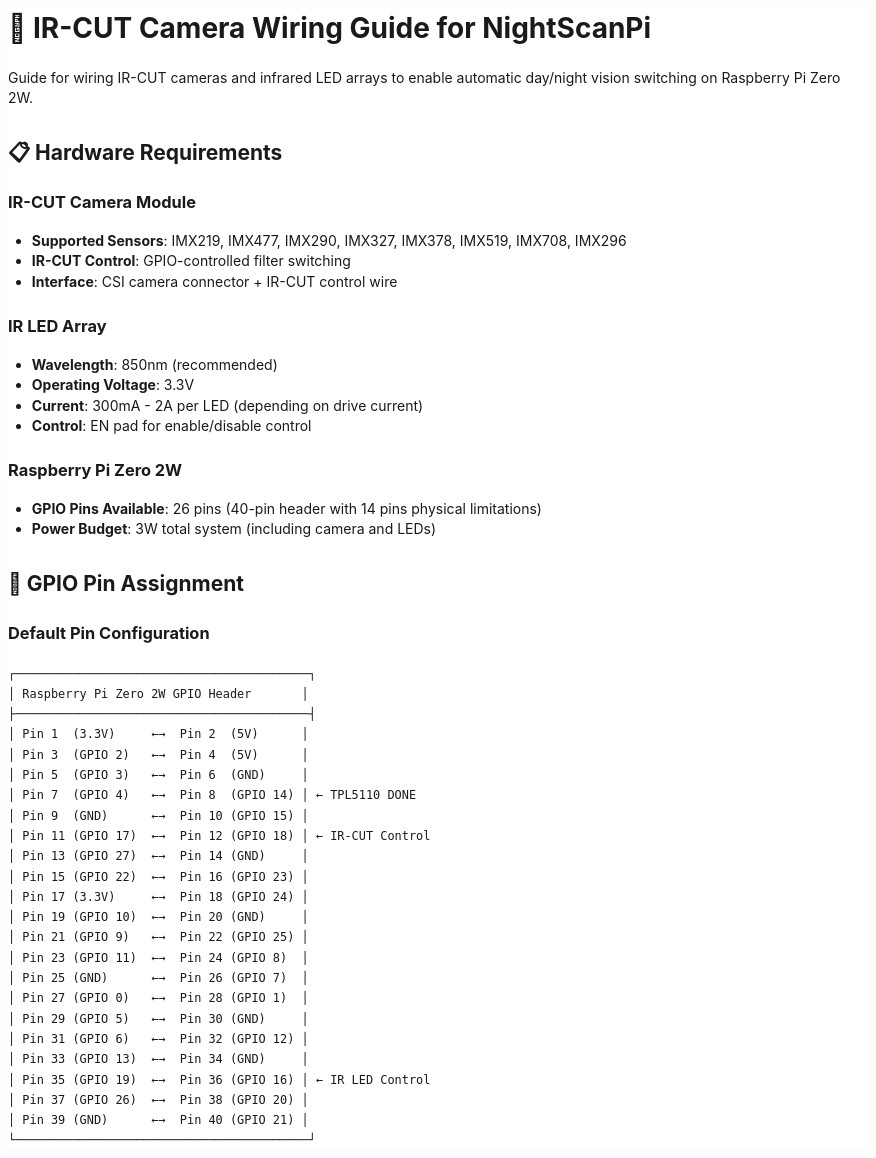 # 🔌 IR-CUT Camera Wiring Guide for NightScanPi

Guide for wiring IR-CUT cameras and infrared LED arrays to enable automatic day/night vision switching on Raspberry Pi Zero 2W.

## 📋 Hardware Requirements

### IR-CUT Camera Module
- **Supported Sensors**: IMX219, IMX477, IMX290, IMX327, IMX378, IMX519, IMX708, IMX296
- **IR-CUT Control**: GPIO-controlled filter switching
- **Interface**: CSI camera connector + IR-CUT control wire

### IR LED Array
- **Wavelength**: 850nm (recommended)
- **Operating Voltage**: 3.3V
- **Current**: 300mA - 2A per LED (depending on drive current)
- **Control**: EN pad for enable/disable control

### Raspberry Pi Zero 2W
- **GPIO Pins Available**: 26 pins (40-pin header with 14 pins physical limitations)
- **Power Budget**: 3W total system (including camera and LEDs)

## 🔧 GPIO Pin Assignment

### Default Pin Configuration
```
┌─────────────────────────────────────────┐
│ Raspberry Pi Zero 2W GPIO Header       │
├─────────────────────────────────────────┤
│ Pin 1  (3.3V)     ←→  Pin 2  (5V)      │
│ Pin 3  (GPIO 2)   ←→  Pin 4  (5V)      │
│ Pin 5  (GPIO 3)   ←→  Pin 6  (GND)     │
│ Pin 7  (GPIO 4)   ←→  Pin 8  (GPIO 14) │ ← TPL5110 DONE
│ Pin 9  (GND)      ←→  Pin 10 (GPIO 15) │
│ Pin 11 (GPIO 17)  ←→  Pin 12 (GPIO 18) │ ← IR-CUT Control
│ Pin 13 (GPIO 27)  ←→  Pin 14 (GND)     │
│ Pin 15 (GPIO 22)  ←→  Pin 16 (GPIO 23) │
│ Pin 17 (3.3V)     ←→  Pin 18 (GPIO 24) │
│ Pin 19 (GPIO 10)  ←→  Pin 20 (GND)     │
│ Pin 21 (GPIO 9)   ←→  Pin 22 (GPIO 25) │
│ Pin 23 (GPIO 11)  ←→  Pin 24 (GPIO 8)  │
│ Pin 25 (GND)      ←→  Pin 26 (GPIO 7)  │
│ Pin 27 (GPIO 0)   ←→  Pin 28 (GPIO 1)  │
│ Pin 29 (GPIO 5)   ←→  Pin 30 (GND)     │
│ Pin 31 (GPIO 6)   ←→  Pin 32 (GPIO 12) │
│ Pin 33 (GPIO 13)  ←→  Pin 34 (GND)     │
│ Pin 35 (GPIO 19)  ←→  Pin 36 (GPIO 16) │ ← IR LED Control
│ Pin 37 (GPIO 26)  ←→  Pin 38 (GPIO 20) │
│ Pin 39 (GND)      ←→  Pin 40 (GPIO 21) │
└─────────────────────────────────────────┘
```
